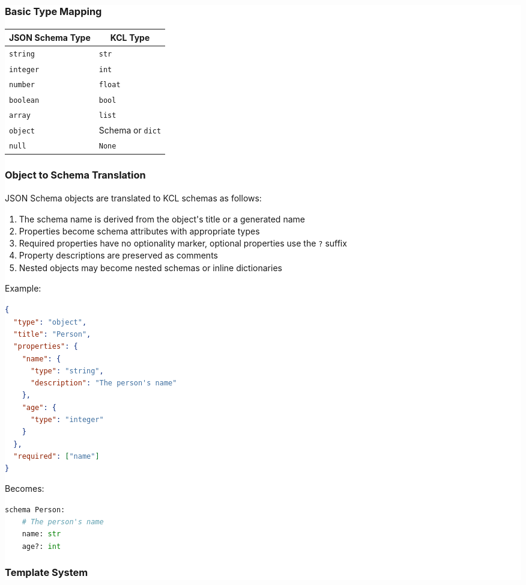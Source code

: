 ### Basic Type Mapping

| JSON Schema Type | KCL Type |
|------------------|----------|
| `string`         | `str`    |
| `integer`        | `int`    |
| `number`         | `float`  |
| `boolean`        | `bool`   |
| `array`          | `list`   |
| `object`         | Schema or `dict` |
| `null`           | `None`   |

### Object to Schema Translation

JSON Schema objects are translated to KCL schemas as follows:

1. The schema name is derived from the object's title or a generated name
2. Properties become schema attributes with appropriate types
3. Required properties have no optionality marker, optional properties use the `?` suffix
4. Property descriptions are preserved as comments
5. Nested objects may become nested schemas or inline dictionaries

Example:
```json
{
  "type": "object",
  "title": "Person",
  "properties": {
    "name": {
      "type": "string",
      "description": "The person's name"
    },
    "age": {
      "type": "integer"
    }
  },
  "required": ["name"]
}
```

Becomes:
```python
schema Person:
    # The person's name
    name: str
    age?: int
```

### Template System
